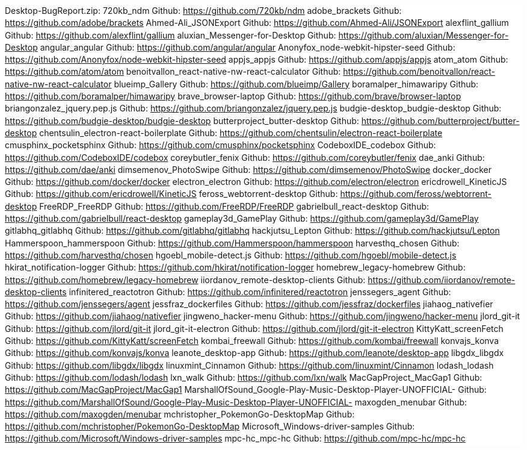 

Desktop-BugReport.zip:
720kb_ndm	Github: https://github.com/720kb/ndm
adobe_brackets	Github: https://github.com/adobe/brackets
Ahmed-Ali_JSONExport	Github: https://github.com/Ahmed-Ali/JSONExport
alexflint_gallium	Github: https://github.com/alexflint/gallium
aluxian_Messenger-for-Desktop	Github: https://github.com/aluxian/Messenger-for-Desktop
angular_angular	Github: https://github.com/angular/angular
Anonyfox_node-webkit-hipster-seed	Github: https://github.com/Anonyfox/node-webkit-hipster-seed
appjs_appjs	Github: https://github.com/appjs/appjs
atom_atom	Github: https://github.com/atom/atom
benoitvallon_react-native-nw-react-calculator	Github: https://github.com/benoitvallon/react-native-nw-react-calculator
blueimp_Gallery	Github: https://github.com/blueimp/Gallery
boramalper_himawaripy	Github: https://github.com/boramalper/himawaripy
brave_browser-laptop	Github: https://github.com/brave/browser-laptop
briangonzalez_jquery.pep.js	Github: https://github.com/briangonzalez/jquery.pep.js
budgie-desktop_budgie-desktop	Github: https://github.com/budgie-desktop/budgie-desktop
butterproject_butter-desktop	Github: https://github.com/butterproject/butter-desktop
chentsulin_electron-react-boilerplate	Github: https://github.com/chentsulin/electron-react-boilerplate
cmusphinx_pocketsphinx	Github: https://github.com/cmusphinx/pocketsphinx
CodeboxIDE_codebox	Github: https://github.com/CodeboxIDE/codebox
coreybutler_fenix	Github: https://github.com/coreybutler/fenix
dae_anki	Github: https://github.com/dae/anki
dimsemenov_PhotoSwipe	Github: https://github.com/dimsemenov/PhotoSwipe
docker_docker	Github: https://github.com/docker/docker
electron_electron	Github: https://github.com/electron/electron
ericdrowell_KineticJS	Github: https://github.com/ericdrowell/KineticJS
feross_webtorrent-desktop	Github: https://github.com/feross/webtorrent-desktop
FreeRDP_FreeRDP	Github: https://github.com/FreeRDP/FreeRDP
gabrielbull_react-desktop	Github: https://github.com/gabrielbull/react-desktop
gameplay3d_GamePlay	Github: https://github.com/gameplay3d/GamePlay
gitlabhq_gitlabhq	Github: https://github.com/gitlabhq/gitlabhq
hackjutsu_Lepton	Github: https://github.com/hackjutsu/Lepton
Hammerspoon_hammerspoon	Github: https://github.com/Hammerspoon/hammerspoon
harvesthq_chosen	Github: https://github.com/harvesthq/chosen
hgoebl_mobile-detect.js	Github: https://github.com/hgoebl/mobile-detect.js
hkirat_notification-logger	Github: https://github.com/hkirat/notification-logger
homebrew_legacy-homebrew	Github: https://github.com/homebrew/legacy-homebrew
iiordanov_remote-desktop-clients	Github: https://github.com/iiordanov/remote-desktop-clients
infinitered_reactotron	Github: https://github.com/infinitered/reactotron
jenssegers_agent	Github: https://github.com/jenssegers/agent
jessfraz_dockerfiles	Github: https://github.com/jessfraz/dockerfiles
jiahaog_nativefier	Github: https://github.com/jiahaog/nativefier
jingweno_hacker-menu	Github: https://github.com/jingweno/hacker-menu
jlord_git-it	Github: https://github.com/jlord/git-it
jlord_git-it-electron	Github: https://github.com/jlord/git-it-electron
KittyKatt_screenFetch	Github: https://github.com/KittyKatt/screenFetch
kombai_freewall	Github: https://github.com/kombai/freewall
konvajs_konva	Github: https://github.com/konvajs/konva
leanote_desktop-app	Github: https://github.com/leanote/desktop-app
libgdx_libgdx	Github: https://github.com/libgdx/libgdx
linuxmint_Cinnamon	Github: https://github.com/linuxmint/Cinnamon
lodash_lodash	Github: https://github.com/lodash/lodash
lxn_walk	Github: https://github.com/lxn/walk
MacGapProject_MacGap1	Github: https://github.com/MacGapProject/MacGap1
MarshallOfSound_Google-Play-Music-Desktop-Player-UNOFFICIAL-	Github: https://github.com/MarshallOfSound/Google-Play-Music-Desktop-Player-UNOFFICIAL-
maxogden_menubar	Github: https://github.com/maxogden/menubar
mchristopher_PokemonGo-DesktopMap	Github: https://github.com/mchristopher/PokemonGo-DesktopMap
Microsoft_Windows-driver-samples	Github: https://github.com/Microsoft/Windows-driver-samples
mpc-hc_mpc-hc	Github: https://github.com/mpc-hc/mpc-hc